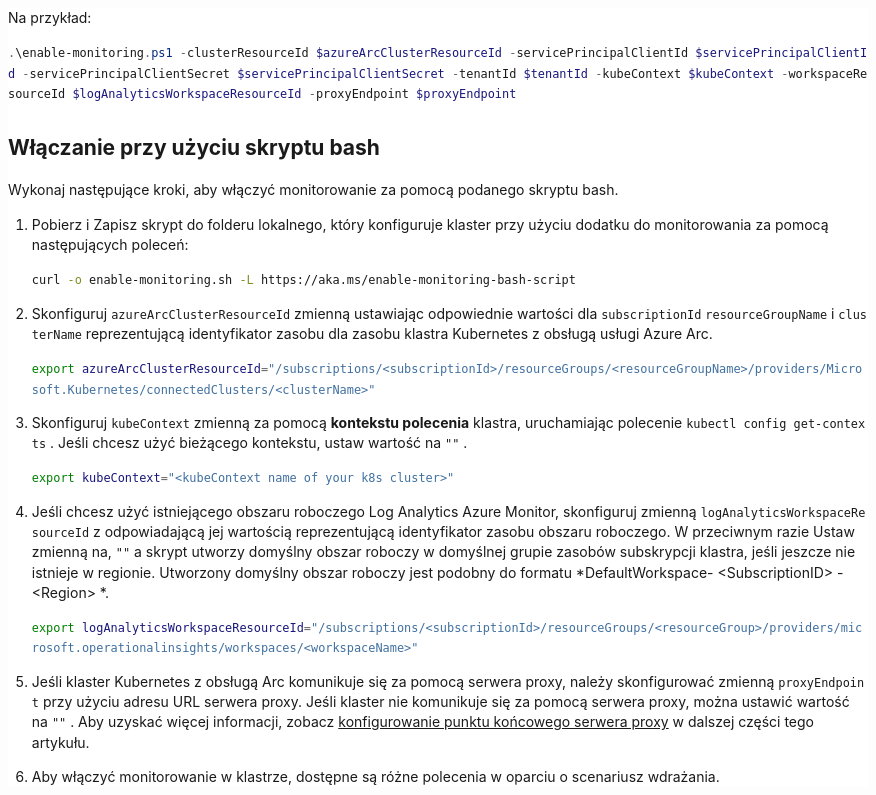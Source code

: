 Na przykład:

```powershell
.\enable-monitoring.ps1 -clusterResourceId $azureArcClusterResourceId -servicePrincipalClientId $servicePrincipalClientId -servicePrincipalClientSecret $servicePrincipalClientSecret -tenantId $tenantId -kubeContext $kubeContext -workspaceResourceId $logAnalyticsWorkspaceResourceId -proxyEndpoint $proxyEndpoint
```



## <a name="enable-using-bash-script"></a>Włączanie przy użyciu skryptu bash

Wykonaj następujące kroki, aby włączyć monitorowanie za pomocą podanego skryptu bash.

1. Pobierz i Zapisz skrypt do folderu lokalnego, który konfiguruje klaster przy użyciu dodatku do monitorowania za pomocą następujących poleceń:

    ```bash
    curl -o enable-monitoring.sh -L https://aka.ms/enable-monitoring-bash-script
    ```

2. Skonfiguruj `azureArcClusterResourceId` zmienną ustawiając odpowiednie wartości dla `subscriptionId` `resourceGroupName` i `clusterName` reprezentującą identyfikator zasobu dla zasobu klastra Kubernetes z obsługą usługi Azure Arc.

    ```bash
    export azureArcClusterResourceId="/subscriptions/<subscriptionId>/resourceGroups/<resourceGroupName>/providers/Microsoft.Kubernetes/connectedClusters/<clusterName>"
    ```

3. Skonfiguruj `kubeContext` zmienną za pomocą **kontekstu polecenia** klastra, uruchamiając polecenie `kubectl config get-contexts` . Jeśli chcesz użyć bieżącego kontekstu, ustaw wartość na `""` .

    ```bash
    export kubeContext="<kubeContext name of your k8s cluster>"
    ```

4. Jeśli chcesz użyć istniejącego obszaru roboczego Log Analytics Azure Monitor, skonfiguruj zmienną `logAnalyticsWorkspaceResourceId` z odpowiadającą jej wartością reprezentującą identyfikator zasobu obszaru roboczego. W przeciwnym razie Ustaw zmienną na, `""` a skrypt utworzy domyślny obszar roboczy w domyślnej grupie zasobów subskrypcji klastra, jeśli jeszcze nie istnieje w regionie. Utworzony domyślny obszar roboczy jest podobny do formatu *DefaultWorkspace- \<SubscriptionID> - \<Region> *.

    ```bash
    export logAnalyticsWorkspaceResourceId="/subscriptions/<subscriptionId>/resourceGroups/<resourceGroup>/providers/microsoft.operationalinsights/workspaces/<workspaceName>"
    ```

5. Jeśli klaster Kubernetes z obsługą Arc komunikuje się za pomocą serwera proxy, należy skonfigurować zmienną `proxyEndpoint` przy użyciu adresu URL serwera proxy. Jeśli klaster nie komunikuje się za pomocą serwera proxy, można ustawić wartość na `""` . Aby uzyskać więcej informacji, zobacz [konfigurowanie punktu końcowego serwera proxy](#configure-proxy-endpoint) w dalszej części tego artykułu.

6. Aby włączyć monitorowanie w klastrze, dostępne są różne polecenia w oparciu o scenariusz wdrażania.
